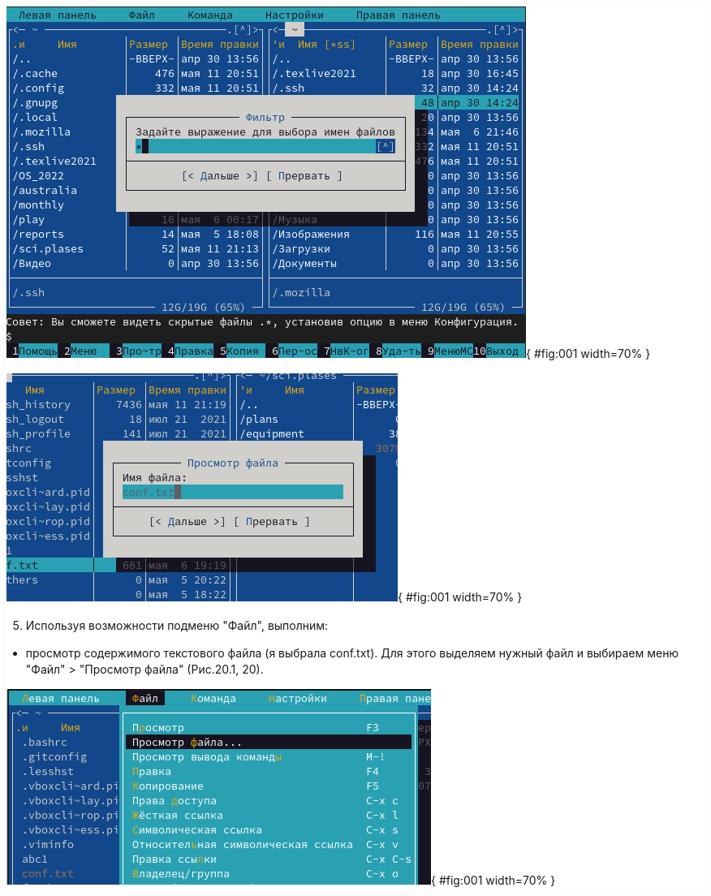 ![Рис.18](image/18.png){ #fig:001 width=70% }

![Рис.19](image/19.png){ #fig:001 width=70% }

5. Используя возможности подменю "Файл", выполним: 

* просмотр содержимого текстового файла (я выбрала conf.txt). Для этого выделяем нужный файл и выбираем меню "Файл" > "Просмотр файла" (Рис.20.1, 20).

![Рис.20.1](image/20.1.png){ #fig:001 width=70% }
